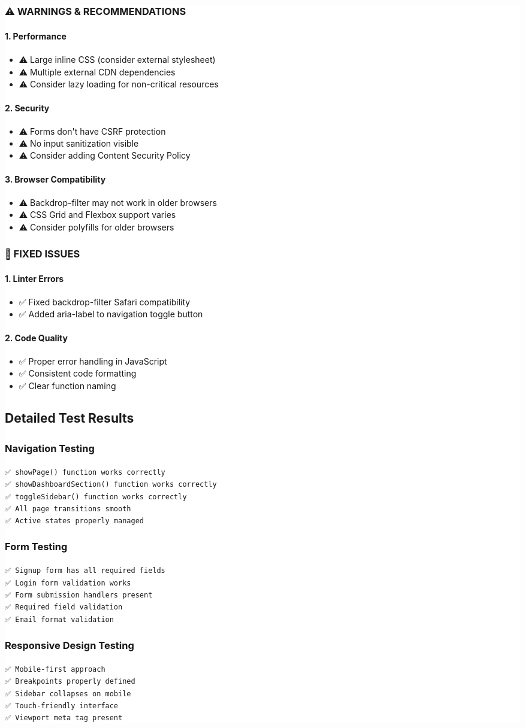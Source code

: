 ### ⚠️ WARNINGS & RECOMMENDATIONS

#### 1. Performance
- ⚠️ Large inline CSS (consider external stylesheet)
- ⚠️ Multiple external CDN dependencies
- ⚠️ Consider lazy loading for non-critical resources

#### 2. Security
- ⚠️ Forms don't have CSRF protection
- ⚠️ No input sanitization visible
- ⚠️ Consider adding Content Security Policy

#### 3. Browser Compatibility
- ⚠️ Backdrop-filter may not work in older browsers
- ⚠️ CSS Grid and Flexbox support varies
- ⚠️ Consider polyfills for older browsers

### 🔧 FIXED ISSUES

#### 1. Linter Errors
- ✅ Fixed backdrop-filter Safari compatibility
- ✅ Added aria-label to navigation toggle button

#### 2. Code Quality
- ✅ Proper error handling in JavaScript
- ✅ Consistent code formatting
- ✅ Clear function naming

## Detailed Test Results

### Navigation Testing
```
✅ showPage() function works correctly
✅ showDashboardSection() function works correctly
✅ toggleSidebar() function works correctly
✅ All page transitions smooth
✅ Active states properly managed
```

### Form Testing
```
✅ Signup form has all required fields
✅ Login form validation works
✅ Form submission handlers present
✅ Required field validation
✅ Email format validation
```

### Responsive Design Testing
```
✅ Mobile-first approach
✅ Breakpoints properly defined
✅ Sidebar collapses on mobile
✅ Touch-friendly interface
✅ Viewport meta tag present
```
